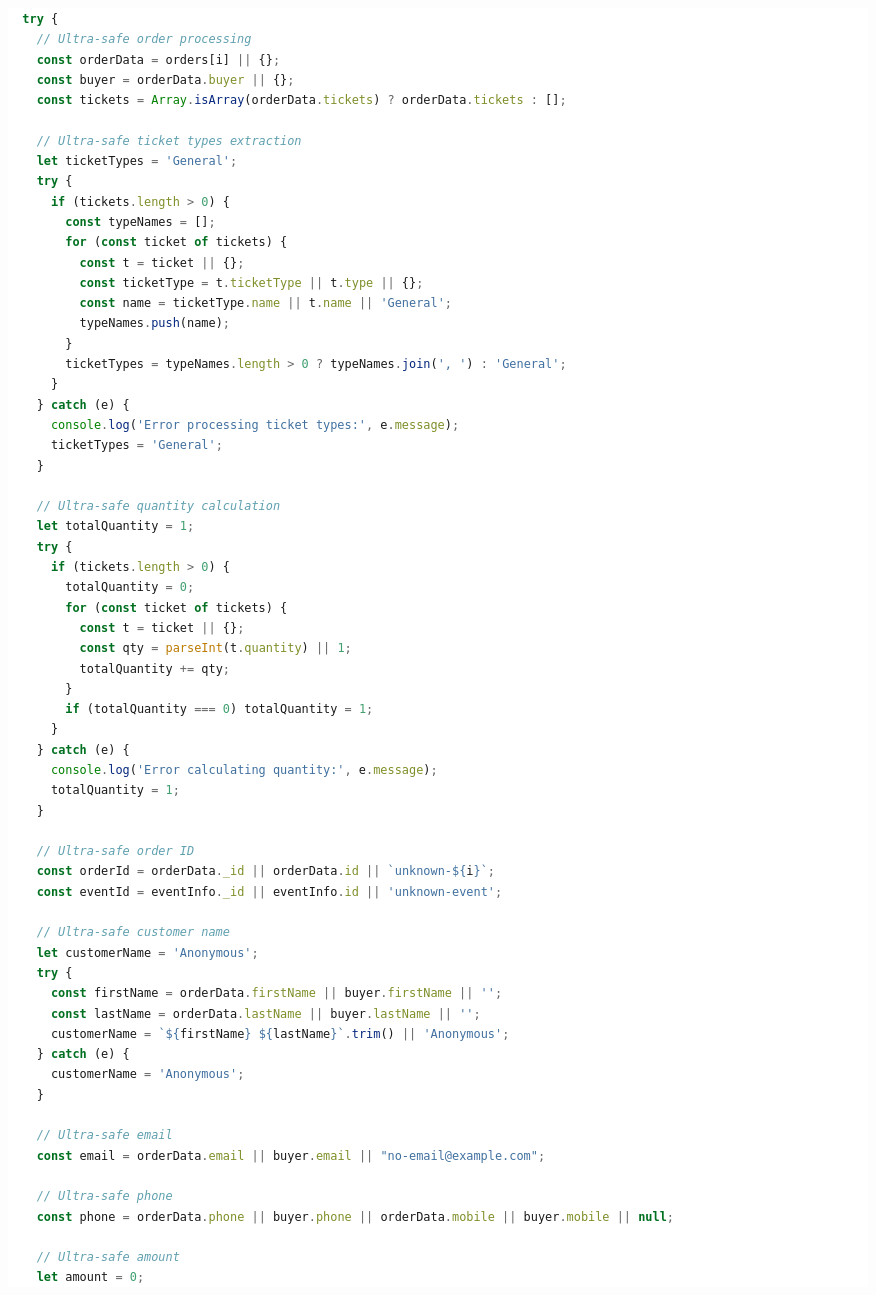 ```javascript
  try {
    // Ultra-safe order processing
    const orderData = orders[i] || {};
    const buyer = orderData.buyer || {};
    const tickets = Array.isArray(orderData.tickets) ? orderData.tickets : [];
    
    // Ultra-safe ticket types extraction
    let ticketTypes = 'General';
    try {
      if (tickets.length > 0) {
        const typeNames = [];
        for (const ticket of tickets) {
          const t = ticket || {};
          const ticketType = t.ticketType || t.type || {};
          const name = ticketType.name || t.name || 'General';
          typeNames.push(name);
        }
        ticketTypes = typeNames.length > 0 ? typeNames.join(', ') : 'General';
      }
    } catch (e) {
      console.log('Error processing ticket types:', e.message);
      ticketTypes = 'General';
    }
    
    // Ultra-safe quantity calculation
    let totalQuantity = 1;
    try {
      if (tickets.length > 0) {
        totalQuantity = 0;
        for (const ticket of tickets) {
          const t = ticket || {};
          const qty = parseInt(t.quantity) || 1;
          totalQuantity += qty;
        }
        if (totalQuantity === 0) totalQuantity = 1;
      }
    } catch (e) {
      console.log('Error calculating quantity:', e.message);
      totalQuantity = 1;
    }
    
    // Ultra-safe order ID
    const orderId = orderData._id || orderData.id || `unknown-${i}`;
    const eventId = eventInfo._id || eventInfo.id || 'unknown-event';
    
    // Ultra-safe customer name
    let customerName = 'Anonymous';
    try {
      const firstName = orderData.firstName || buyer.firstName || '';
      const lastName = orderData.lastName || buyer.lastName || '';
      customerName = `${firstName} ${lastName}`.trim() || 'Anonymous';
    } catch (e) {
      customerName = 'Anonymous';
    }
    
    // Ultra-safe email
    const email = orderData.email || buyer.email || "no-email@example.com";
    
    // Ultra-safe phone
    const phone = orderData.phone || buyer.phone || orderData.mobile || buyer.mobile || null;
    
    // Ultra-safe amount
    let amount = 0;
```
